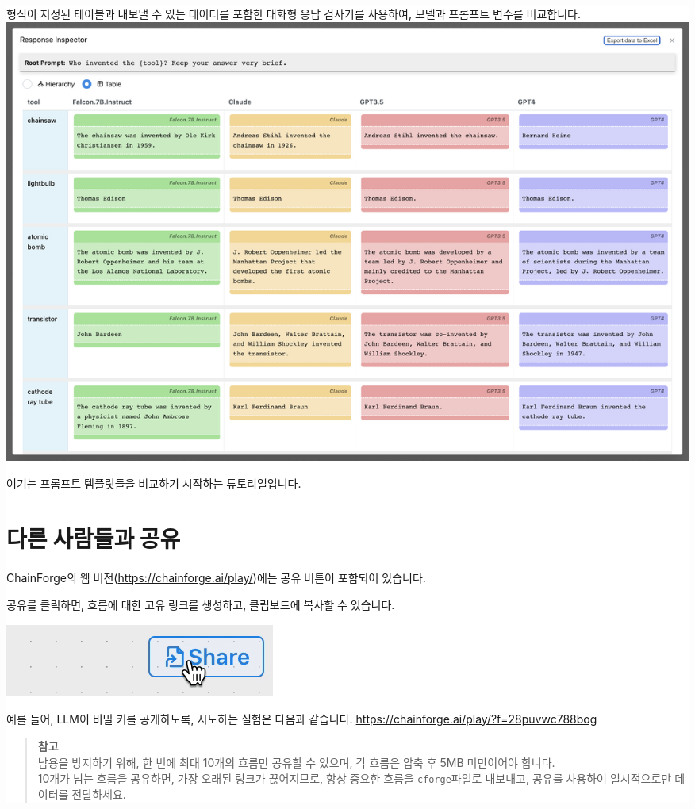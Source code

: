 형식이 지정된 테이블과 내보낼 수 있는 데이터를 포함한 대화형 응답 검사기를 사용하여, 모델과 프롬프트 변수를 비교합니다.
<img width="1460" alt="Screen Shot 2023-07-19 at 5 03 55 PM" src="./images/chainforge-example-03.png">

여기는 [프롬프트 템플릿들을 비교하기 시작하는 튜토리얼](https://chainforge.ai/docs/compare_prompts/)입니다.


# 다른 사람들과 공유

ChainForge의 웹 버전(https://chainforge.ai/play/)에는 공유 버튼이 포함되어 있습니다.

공유를 클릭하면, 흐름에 대한 고유 링크를 생성하고, 클립보드에 복사할 수 있습니다.

![ezgif-2-a4d8048bba](./images/chainforge-share.gif)

예를 들어, LLM이 비밀 키를 공개하도록, 시도하는 실험은 다음과 같습니다. https://chainforge.ai/play/?f=28puvwc788bog

> **참고**<br/>
> 남용을 방지하기 위해, 한 번에 최대 10개의 흐름만 공유할 수 있으며, 각 흐름은 압축 후 5MB 미만이어야 합니다.<br/>
> 10개가 넘는 흐름을 공유하면, 가장 오래된 링크가 끊어지므로, 항상 중요한 흐름을 `cforge`파일로 내보내고,
> 공유를 사용하여 일시적으로만 데이터를 전달하세요.
